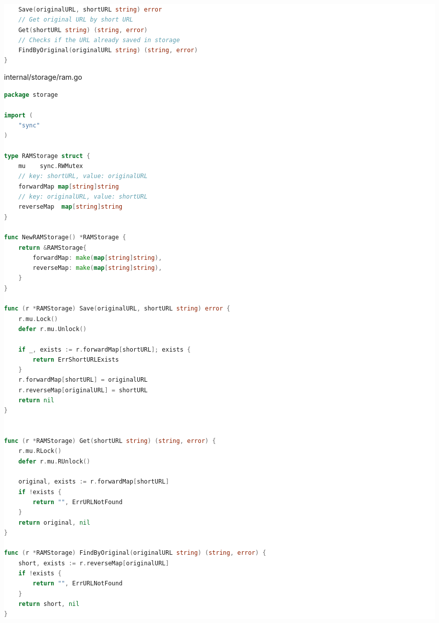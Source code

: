 ```go
    Save(originalURL, shortURL string) error
    // Get original URL by short URL
    Get(shortURL string) (string, error)
    // Checks if the URL already saved in storage
    FindByOriginal(originalURL string) (string, error)
}
```

internal/storage/ram.go
```go
package storage

import (
	"sync"
)

type RAMStorage struct {
    mu    sync.RWMutex
    // key: shortURL, value: originalURL
    forwardMap map[string]string
    // key: originalURL, value: shortURL
	reverseMap  map[string]string
}

func NewRAMStorage() *RAMStorage {
    return &RAMStorage{
        forwardMap: make(map[string]string),
        reverseMap: make(map[string]string),
    }
}

func (r *RAMStorage) Save(originalURL, shortURL string) error {
    r.mu.Lock()
    defer r.mu.Unlock()

	if _, exists := r.forwardMap[shortURL]; exists {
        return ErrShortURLExists
    }
    r.forwardMap[shortURL] = originalURL
    r.reverseMap[originalURL] = shortURL
    return nil
}


func (r *RAMStorage) Get(shortURL string) (string, error) {
    r.mu.RLock()
    defer r.mu.RUnlock()

    original, exists := r.forwardMap[shortURL]
    if !exists {
        return "", ErrURLNotFound
    }
    return original, nil
}

func (r *RAMStorage) FindByOriginal(originalURL string) (string, error) {
    short, exists := r.reverseMap[originalURL]
	if !exists {
		return "", ErrURLNotFound
	}
	return short, nil
}

```